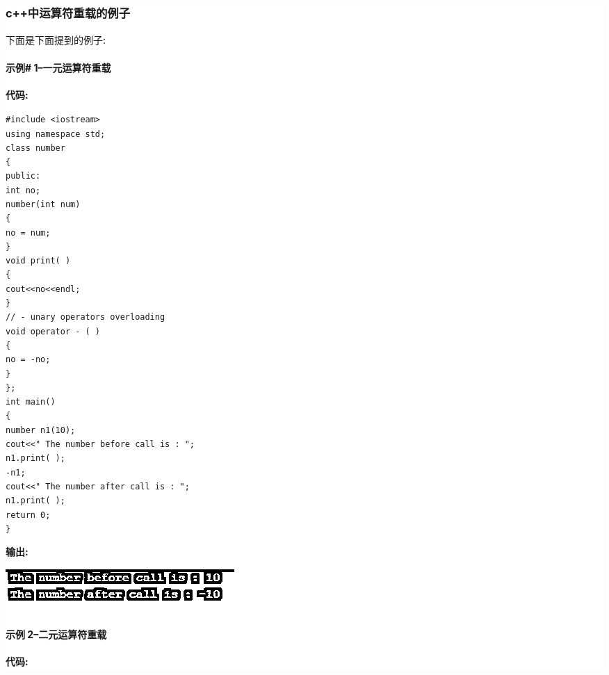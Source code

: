 ### c++中运算符重载的例子

下面是下面提到的例子:

#### 示例# 1–一元运算符重载

**代码:**

```
#include <iostream>
using namespace std;
class number
{
public:
int no;
number(int num)
{
no = num;
}
void print( )
{
cout<<no<<endl;
}
// - unary operators overloading
void operator - ( )
{
no = -no;
}
};
int main()
{
number n1(10);
cout<<" The number before call is : ";
n1.print( );
-n1;
cout<<" The number after call is : ";
n1.print( );
return 0;
}
```

**输出:**

![Operator Overloading in C++ output 1](img/b19597fbae1b8db1be9e82063581a098.png)



#### 示例 2–二元运算符重载

**代码:**
